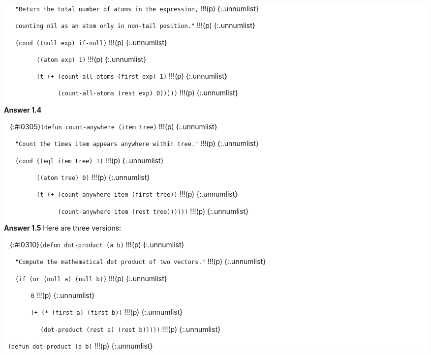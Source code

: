     ` "Return the total number of atoms in the expression,`
!!!(p) {:.unnumlist}

    ` counting nil as an atom only in non-tail position."`
!!!(p) {:.unnumlist}

    ` (cond ((null exp) if-null)`
!!!(p) {:.unnumlist}

               ` ((atom exp) 1)`
!!!(p) {:.unnumlist}

               ` (t (+ (count-all-atoms (first exp) 1)`
!!!(p) {:.unnumlist}

                          ` (count-all-atoms (rest exp) 0)))))`
!!!(p) {:.unnumlist}

**Answer 1.4**

  [ ](#){:#l0305}`(defun count-anywhere (item tree)`
!!!(p) {:.unnumlist}

    ` "Count the times item appears anywhere within tree."`
!!!(p) {:.unnumlist}

    ` (cond ((eql item tree) 1)`
!!!(p) {:.unnumlist}

               ` ((atom tree) 0)`
!!!(p) {:.unnumlist}

               ` (t (+ (count-anywhere item (first tree))`
!!!(p) {:.unnumlist}

                          ` (count-anywhere item (rest tree))))))`
!!!(p) {:.unnumlist}

**Answer 1.5** Here are three versions:

  [ ](#){:#l0310}`(defun dot-product (a b)`
!!!(p) {:.unnumlist}

    ` "Compute the mathematical dot product of two vectors."`
!!!(p) {:.unnumlist}

    ` (if (or (null a) (null b))`
!!!(p) {:.unnumlist}

            ` 0`
!!!(p) {:.unnumlist}

            ` (+ (* (first a) (first b))`
!!!(p) {:.unnumlist}

                 ` (dot-product (rest a) (rest b)))))`
!!!(p) {:.unnumlist}

  `(defun dot-product (a b)`
!!!(p) {:.unnumlist}
